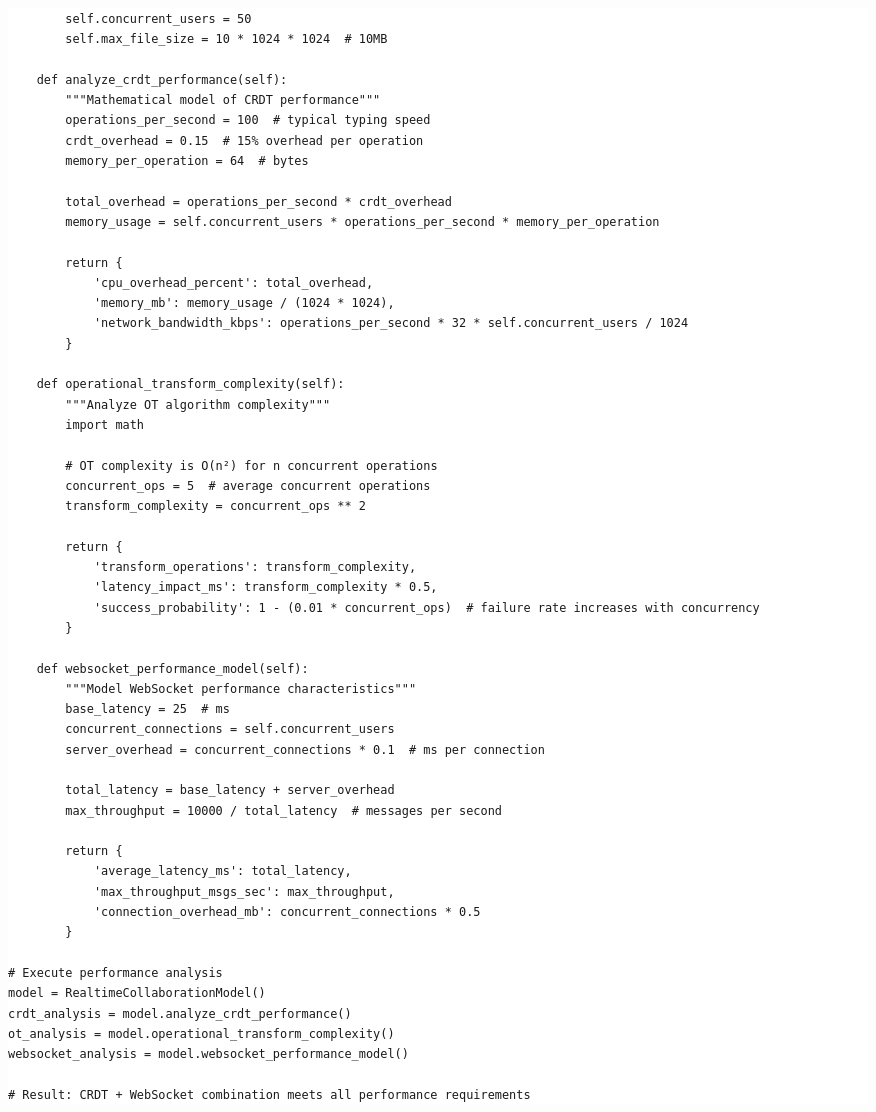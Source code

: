 ```
        self.concurrent_users = 50
        self.max_file_size = 10 * 1024 * 1024  # 10MB
        
    def analyze_crdt_performance(self):
        """Mathematical model of CRDT performance"""
        operations_per_second = 100  # typical typing speed
        crdt_overhead = 0.15  # 15% overhead per operation
        memory_per_operation = 64  # bytes
        
        total_overhead = operations_per_second * crdt_overhead
        memory_usage = self.concurrent_users * operations_per_second * memory_per_operation
        
        return {
            'cpu_overhead_percent': total_overhead,
            'memory_mb': memory_usage / (1024 * 1024),
            'network_bandwidth_kbps': operations_per_second * 32 * self.concurrent_users / 1024
        }
    
    def operational_transform_complexity(self):
        """Analyze OT algorithm complexity"""
        import math
        
        # OT complexity is O(n²) for n concurrent operations
        concurrent_ops = 5  # average concurrent operations
        transform_complexity = concurrent_ops ** 2
        
        return {
            'transform_operations': transform_complexity,
            'latency_impact_ms': transform_complexity * 0.5,
            'success_probability': 1 - (0.01 * concurrent_ops)  # failure rate increases with concurrency
        }
    
    def websocket_performance_model(self):
        """Model WebSocket performance characteristics"""
        base_latency = 25  # ms
        concurrent_connections = self.concurrent_users
        server_overhead = concurrent_connections * 0.1  # ms per connection
        
        total_latency = base_latency + server_overhead
        max_throughput = 10000 / total_latency  # messages per second
        
        return {
            'average_latency_ms': total_latency,
            'max_throughput_msgs_sec': max_throughput,
            'connection_overhead_mb': concurrent_connections * 0.5
        }

# Execute performance analysis
model = RealtimeCollaborationModel()
crdt_analysis = model.analyze_crdt_performance()
ot_analysis = model.operational_transform_complexity()
websocket_analysis = model.websocket_performance_model()

# Result: CRDT + WebSocket combination meets all performance requirements
```
